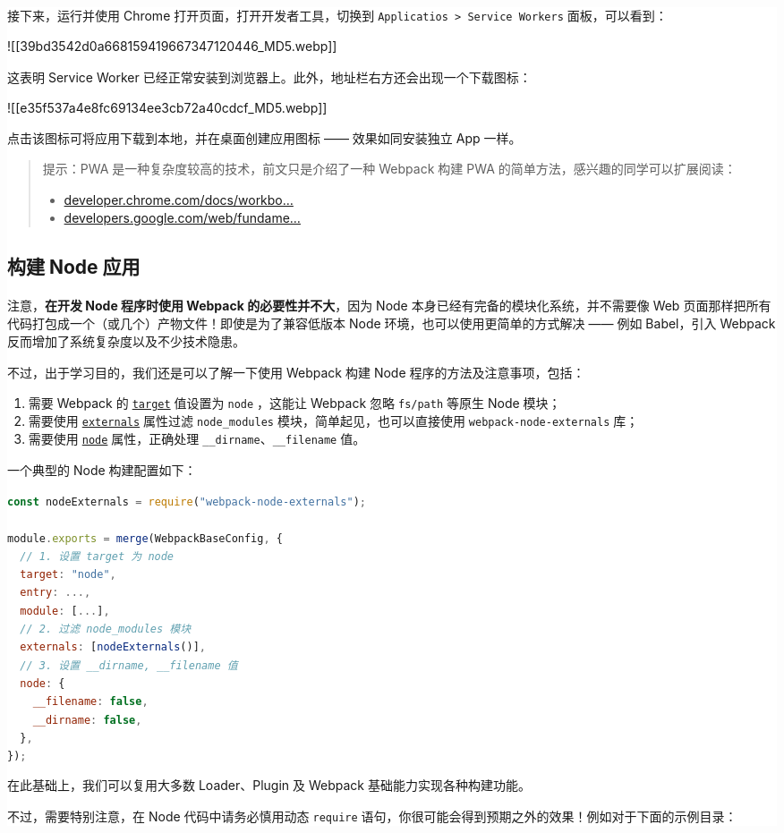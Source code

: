接下来，运行并使用 Chrome 打开页面，打开开发者工具，切换到 `Applicatios > Service Workers` 面板，可以看到：

![[39bd3542d0a668159419667347120446_MD5.webp]]

这表明 Service Worker 已经正常安装到浏览器上。此外，地址栏右方还会出现一个下载图标：

![[e35f537a4e8fc69134ee3cb72a40cdcf_MD5.webp]]

点击该图标可将应用下载到本地，并在桌面创建应用图标 —— 效果如同安装独立 App 一样。

> 提示：PWA 是一种复杂度较高的技术，前文只是介绍了一种 Webpack 构建 PWA 的简单方法，感兴趣的同学可以扩展阅读：
>
> - [developer.chrome.com/docs/workbo…](https://link.juejin.cn/?target=https%3A%2F%2Fdeveloper.chrome.com%2Fdocs%2Fworkbox%2Fmodules%2Fworkbox-webpack-plugin%2F)
> - [developers.google.com/web/fundame…](https://link.juejin.cn/?target=https%3A%2F%2Fdevelopers.google.com%2Fweb%2Ffundamentals%2Fprimers%2Fservice-workers)

## 构建 Node 应用

注意，**在开发 Node 程序时使用 Webpack 的必要性并不大**，因为 Node 本身已经有完备的模块化系统，并不需要像 Web 页面那样把所有代码打包成一个（或几个）产物文件！即使是为了兼容低版本 Node 环境，也可以使用更简单的方式解决 —— 例如 Babel，引入 Webpack 反而增加了系统复杂度以及不少技术隐患。

不过，出于学习目的，我们还是可以了解一下使用 Webpack 构建 Node 程序的方法及注意事项，包括：

1. 需要 Webpack 的 [`target`](https://link.juejin.cn/?target=https%3A%2F%2Fwebpack.js.org%2Fconfiguration%2Ftarget%2F) 值设置为 `node` ，这能让 Webpack 忽略 `fs/path` 等原生 Node 模块；
2. 需要使用 [`externals`](https://link.juejin.cn/?target=https%3A%2F%2Fwebpack.js.org%2Fconfiguration%2Fexternals%2F) 属性过滤 `node_modules` 模块，简单起见，也可以直接使用 `webpack-node-externals` 库；
3. 需要使用 [`node`](https://link.juejin.cn/?target=https%3A%2F%2Fwebpack.js.org%2Fconfiguration%2Fnode%2F) 属性，正确处理 `__dirname`、`__filename` 值。

一个典型的 Node 构建配置如下：

```js
const nodeExternals = require("webpack-node-externals");

module.exports = merge(WebpackBaseConfig, {
  // 1. 设置 target 为 node
  target: "node",
  entry: ...,
  module: [...],
  // 2. 过滤 node_modules 模块
  externals: [nodeExternals()],
  // 3. 设置 __dirname, __filename 值
  node: {
    __filename: false,
    __dirname: false,
  },
});
```

在此基础上，我们可以复用大多数 Loader、Plugin 及 Webpack 基础能力实现各种构建功能。

不过，需要特别注意，在 Node 代码中请务必慎用动态 `require` 语句，你很可能会得到预期之外的效果！例如对于下面的示例目录：
